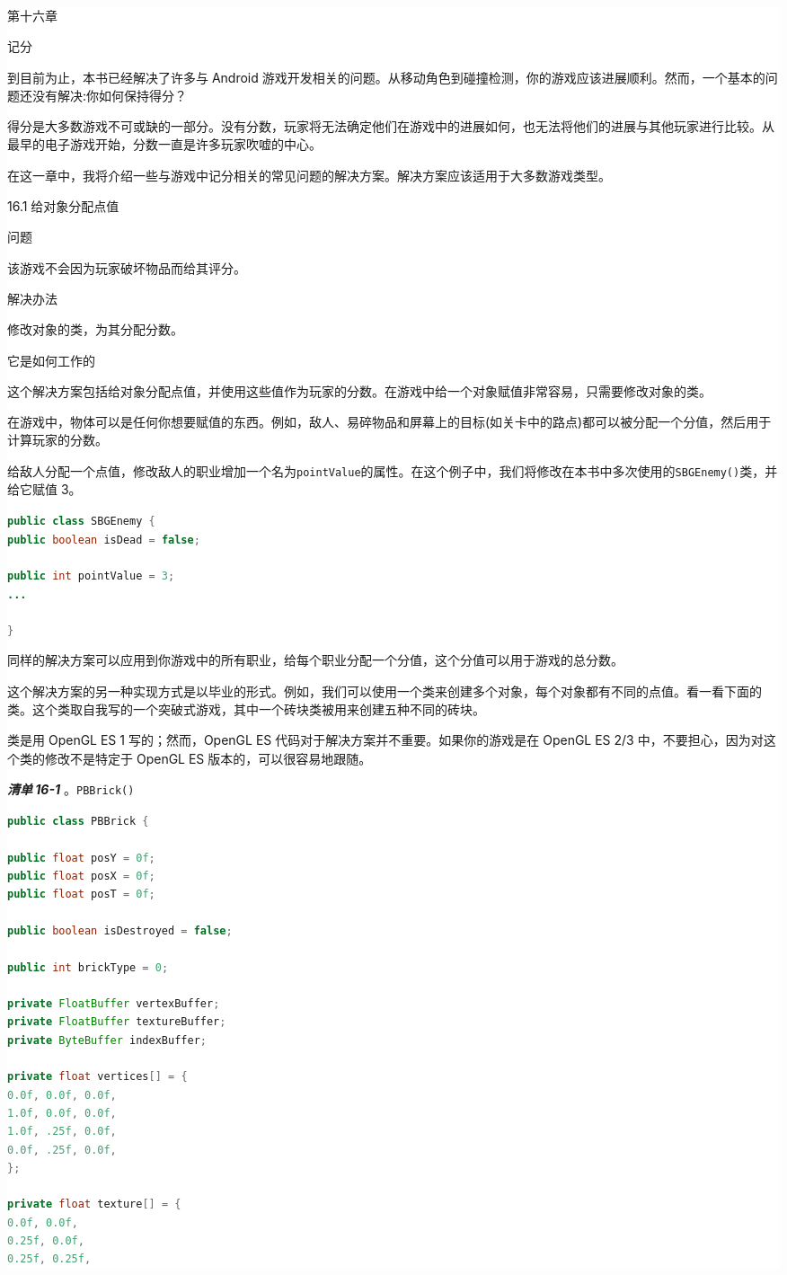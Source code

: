 第十六章

记分

到目前为止，本书已经解决了许多与 Android 游戏开发相关的问题。从移动角色到碰撞检测，你的游戏应该进展顺利。然而，一个基本的问题还没有解决:你如何保持得分？

得分是大多数游戏不可或缺的一部分。没有分数，玩家将无法确定他们在游戏中的进展如何，也无法将他们的进展与其他玩家进行比较。从最早的电子游戏开始，分数一直是许多玩家吹嘘的中心。

在这一章中，我将介绍一些与游戏中记分相关的常见问题的解决方案。解决方案应该适用于大多数游戏类型。

16.1 给对象分配点值

问题

该游戏不会因为玩家破坏物品而给其评分。

解决办法

修改对象的类，为其分配分数。

它是如何工作的

这个解决方案包括给对象分配点值，并使用这些值作为玩家的分数。在游戏中给一个对象赋值非常容易，只需要修改对象的类。

在游戏中，物体可以是任何你想要赋值的东西。例如，敌人、易碎物品和屏幕上的目标(如关卡中的路点)都可以被分配一个分值，然后用于计算玩家的分数。

给敌人分配一个点值，修改敌人的职业增加一个名为`pointValue`的属性。在这个例子中，我们将修改在本书中多次使用的`SBGEnemy()`类，并给它赋值 3。

```java
public class SBGEnemy {
public boolean isDead = false;

public int pointValue = 3;
...

}
```

同样的解决方案可以应用到你游戏中的所有职业，给每个职业分配一个分值，这个分值可以用于游戏的总分数。

这个解决方案的另一种实现方式是以毕业的形式。例如，我们可以使用一个类来创建多个对象，每个对象都有不同的点值。看一看下面的类。这个类取自我写的一个突破式游戏，其中一个砖块类被用来创建五种不同的砖块。

类是用 OpenGL ES 1 写的；然而，OpenGL ES 代码对于解决方案并不重要。如果你的游戏是在 OpenGL ES 2/3 中，不要担心，因为对这个类的修改不是特定于 OpenGL ES 版本的，可以很容易地跟随。

***清单 16-1*** 。`PBBrick()`

```java
public class PBBrick {

public float posY = 0f;
public float posX = 0f;
public float posT = 0f;

public boolean isDestroyed = false;

public int brickType = 0;

private FloatBuffer vertexBuffer;
private FloatBuffer textureBuffer;
private ByteBuffer indexBuffer;

private float vertices[] = {
0.0f, 0.0f, 0.0f,
1.0f, 0.0f, 0.0f,
1.0f, .25f, 0.0f,
0.0f, .25f, 0.0f,
};

private float texture[] = {
0.0f, 0.0f,
0.25f, 0.0f,
0.25f, 0.25f,
```